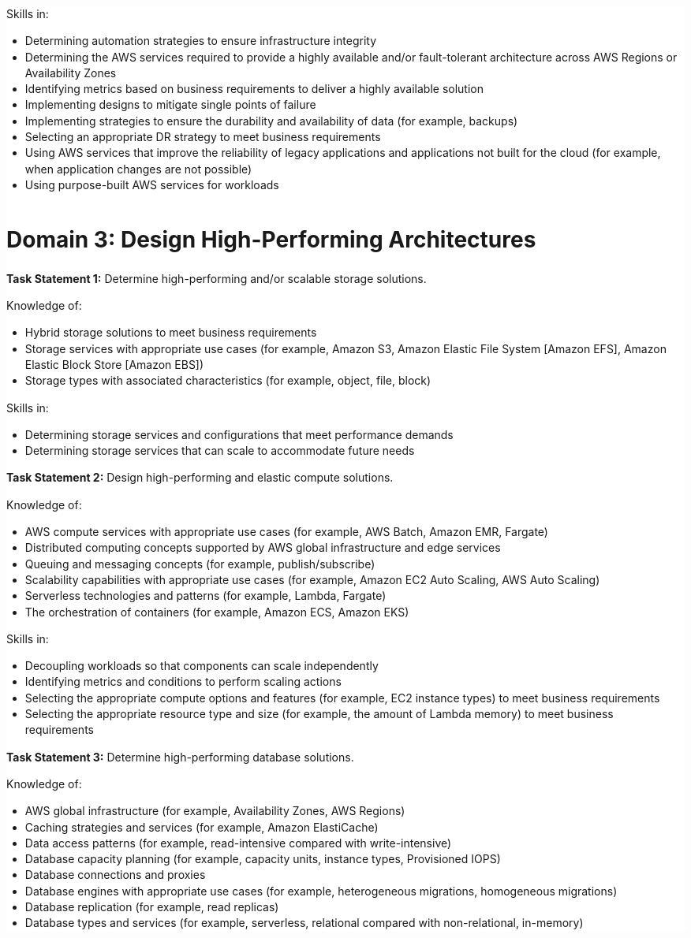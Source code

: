 Skills in: 
- Determining automation strategies to ensure infrastructure integrity 
- Determining the AWS services required to provide a highly available and/or fault-tolerant  architecture across AWS Regions or Availability Zones 
- Identifying metrics based on business requirements to deliver a highly available solution 
- Implementing designs to mitigate single points of failure 
- Implementing strategies to ensure the durability and availability of data (for example, backups) 
- Selecting an appropriate DR strategy to meet business requirements 
- Using AWS services that improve the reliability of legacy applications and applications not built  for the cloud (for example, when application changes are not possible) 
- Using purpose-built AWS services for workloads


# Domain 3: Design High-Performing Architectures 
**Task Statement 1:** Determine high-performing and/or scalable storage solutions. 

Knowledge of: 
- Hybrid storage solutions to meet business requirements  
- Storage services with appropriate use cases (for example, Amazon S3, Amazon Elastic File  System [Amazon EFS], Amazon Elastic Block Store [Amazon EBS]) 
- Storage types with associated characteristics (for example, object, file, block) 

Skills in: 
- Determining storage services and configurations that meet performance demands 
- Determining storage services that can scale to accommodate future needs 
  
**Task Statement 2:** Design high-performing and elastic compute solutions. 

Knowledge of: 
- AWS compute services with appropriate use cases (for example, AWS Batch, Amazon EMR,  Fargate)  
- Distributed computing concepts supported by AWS global infrastructure and edge services 
- Queuing and messaging concepts (for example, publish/subscribe) 
- Scalability capabilities with appropriate use cases (for example, Amazon EC2 Auto Scaling,  AWS Auto Scaling) 
- Serverless technologies and patterns (for example, Lambda, Fargate) 
- The orchestration of containers (for example, Amazon ECS, Amazon EKS) 

Skills in: 
- Decoupling workloads so that components can scale independently 
- Identifying metrics and conditions to perform scaling actions 
- Selecting the appropriate compute options and features (for example, EC2 instance types) to  meet business requirements 
- Selecting the appropriate resource type and size (for example, the amount of Lambda  memory) to meet business requirements 
  
**Task Statement 3:** Determine high-performing database solutions.

Knowledge of: 
- AWS global infrastructure (for example, Availability Zones, AWS Regions) 
- Caching strategies and services (for example, Amazon ElastiCache) 
- Data access patterns (for example, read-intensive compared with write-intensive) 
- Database capacity planning (for example, capacity units, instance types, Provisioned IOPS) 
- Database connections and proxies 
- Database engines with appropriate use cases (for example, heterogeneous migrations,  homogeneous migrations) 
- Database replication (for example, read replicas) 
- Database types and services (for example, serverless, relational compared with non-relational, in-memory)
